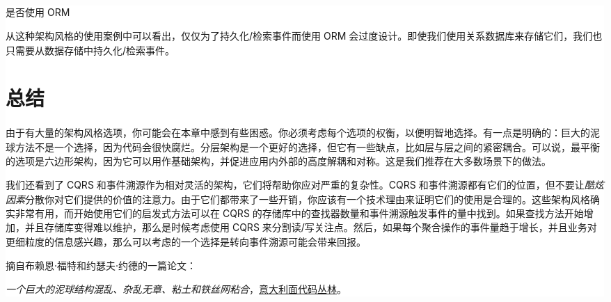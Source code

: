 ```php

```

是否使用 ORM

从这种架构风格的使用案例中可以看出，仅仅为了持久化/检索事件而使用 ORM 会过度设计。即使我们使用关系数据库来存储它们，我们也只需要从数据存储中持久化/检索事件。

# 总结

由于有大量的架构风格选项，你可能会在本章中感到有些困惑。你必须考虑每个选项的权衡，以便明智地选择。有一点是明确的：巨大的泥球方法不是一个选择，因为代码会很快腐烂。分层架构是一个更好的选择，但它有一些缺点，比如层与层之间的紧密耦合。可以说，最平衡的选项是六边形架构，因为它可以用作基础架构，并促进应用内外部的高度解耦和对称。这是我们推荐在大多数场景下的做法。

我们还看到了 CQRS 和事件溯源作为相对灵活的架构，它们将帮助你应对严重的复杂性。CQRS 和事件溯源都有它们的位置，但不要让*酷炫因素*分散你对它们提供的价值的注意力。由于它们都带来了一些开销，你应该有一个技术理由来证明它们的使用是合理的。这些架构风格确实非常有用，而开始使用它们的启发式方法可以在 CQRS 的存储库中的查找器数量和事件溯源触发事件的量中找到。如果查找方法开始增加，并且存储库变得难以维护，那么是时候考虑使用 CQRS 来分割读/写关注点。然后，如果每个聚合操作的事件量趋于增长，并且业务对更细粒度的信息感兴趣，那么可以考虑的一个选择是转向事件溯源可能会带来回报。

摘自布赖恩·福特和约瑟夫·约德的一篇论文：

*一个巨大的泥球结构混乱、杂乱无章、粘土和铁丝网粘合*，[意大利面代码丛林](http://www.laputan.org/mud/mud.html#BigBallOfMud)。
